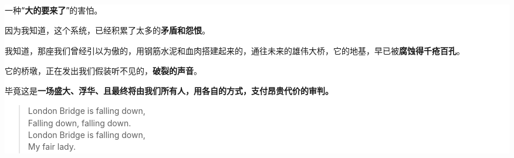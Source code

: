 <p>一种“<strong>大的要来了</strong>”的害怕。</p>
<p>因为我知道，这个系统，已经积累了太多的<strong>矛盾和怨恨</strong>。</p>
<p>我知道，那座我们曾经引以为傲的，用钢筋水泥和血肉搭建起来的，通往未来的雄伟大桥，它的地基，早已被<strong>腐蚀得千疮百孔</strong>。</p>
<p>它的桥墩，正在发出我们假装听不见的，<strong>破裂的声音</strong>。</p>
<p>毕竟这是<strong>一场盛大、浮华、且最终将由我们所有人，用各自的方式，支付昂贵代价的审判。</strong></p>
<blockquote>
<p>London Bridge is falling down,<br>Falling down, falling down.<br>London Bridge is falling down,<br>My fair lady.</p>
</blockquote>

